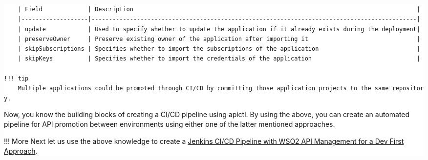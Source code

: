         | Field             | Description                                                                                 |
        |-------------------|---------------------------------------------------------------------------------------------|
        | update            | Used to specify whether to update the application if it already exists during the deployment|
        | preserveOwner     | Preserve existing owner of the application after importing it                               |
        | skipSubscriptions | Specifies whether to import the subscriptions of the application                            |
        | skipKeys          | Specifies whether to import the credentials of the application                              |

    !!! tip
        Multiple applications could be promoted through CI/CD by committing those application projects to the same repository.


Now, you know the building blocks of creating a CI/CD pipeline using apictl. By using the above, you can create 
an automated pipeline for API promotion between environments using either one of the latter mentioned approaches. 

!!! More
    Next let us use the above knowledge to create a [Jenkins CI/CD Pipeline with WSO2 API Management for a Dev First Approach]({{base_path}}/install-and-setup/setup/api-controller/building-jenkins-ci-cd-pipeline-for-dev-first-approach/).
